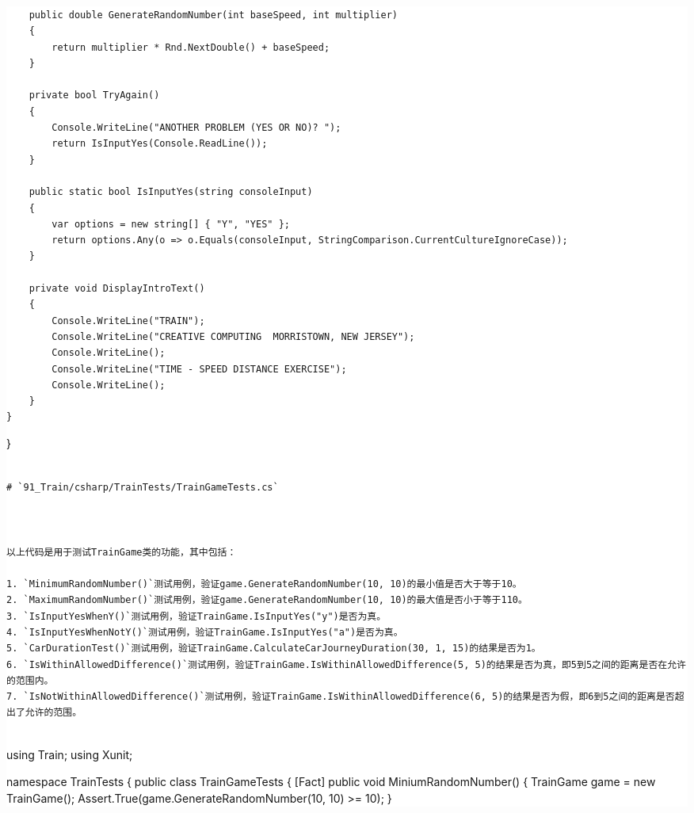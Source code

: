         public double GenerateRandomNumber(int baseSpeed, int multiplier)
        {
            return multiplier * Rnd.NextDouble() + baseSpeed;
        }

        private bool TryAgain()
        {
            Console.WriteLine("ANOTHER PROBLEM (YES OR NO)? ");
            return IsInputYes(Console.ReadLine());
        }

        public static bool IsInputYes(string consoleInput)
        {
            var options = new string[] { "Y", "YES" };
            return options.Any(o => o.Equals(consoleInput, StringComparison.CurrentCultureIgnoreCase));
        }

        private void DisplayIntroText()
        {
            Console.WriteLine("TRAIN");
            Console.WriteLine("CREATIVE COMPUTING  MORRISTOWN, NEW JERSEY");
            Console.WriteLine();
            Console.WriteLine("TIME - SPEED DISTANCE EXERCISE");
            Console.WriteLine();
        }
    }
}

```

# `91_Train/csharp/TrainTests/TrainGameTests.cs`



以上代码是用于测试TrainGame类的功能，其中包括：

1. `MinimumRandomNumber()`测试用例，验证game.GenerateRandomNumber(10, 10)的最小值是否大于等于10。
2. `MaximumRandomNumber()`测试用例，验证game.GenerateRandomNumber(10, 10)的最大值是否小于等于110。
3. `IsInputYesWhenY()`测试用例，验证TrainGame.IsInputYes("y")是否为真。
4. `IsInputYesWhenNotY()`测试用例，验证TrainGame.IsInputYes("a")是否为真。
5. `CarDurationTest()`测试用例，验证TrainGame.CalculateCarJourneyDuration(30, 1, 15)的结果是否为1。
6. `IsWithinAllowedDifference()`测试用例，验证TrainGame.IsWithinAllowedDifference(5, 5)的结果是否为真，即5到5之间的距离是否在允许的范围内。
7. `IsNotWithinAllowedDifference()`测试用例，验证TrainGame.IsWithinAllowedDifference(6, 5)的结果是否为假，即6到5之间的距离是否超出了允许的范围。


```
using Train;
using Xunit;

namespace TrainTests
{
    public class TrainGameTests
    {
        [Fact]
        public void MiniumRandomNumber()
        {
            TrainGame game = new TrainGame();
            Assert.True(game.GenerateRandomNumber(10, 10) >= 10);
        }
